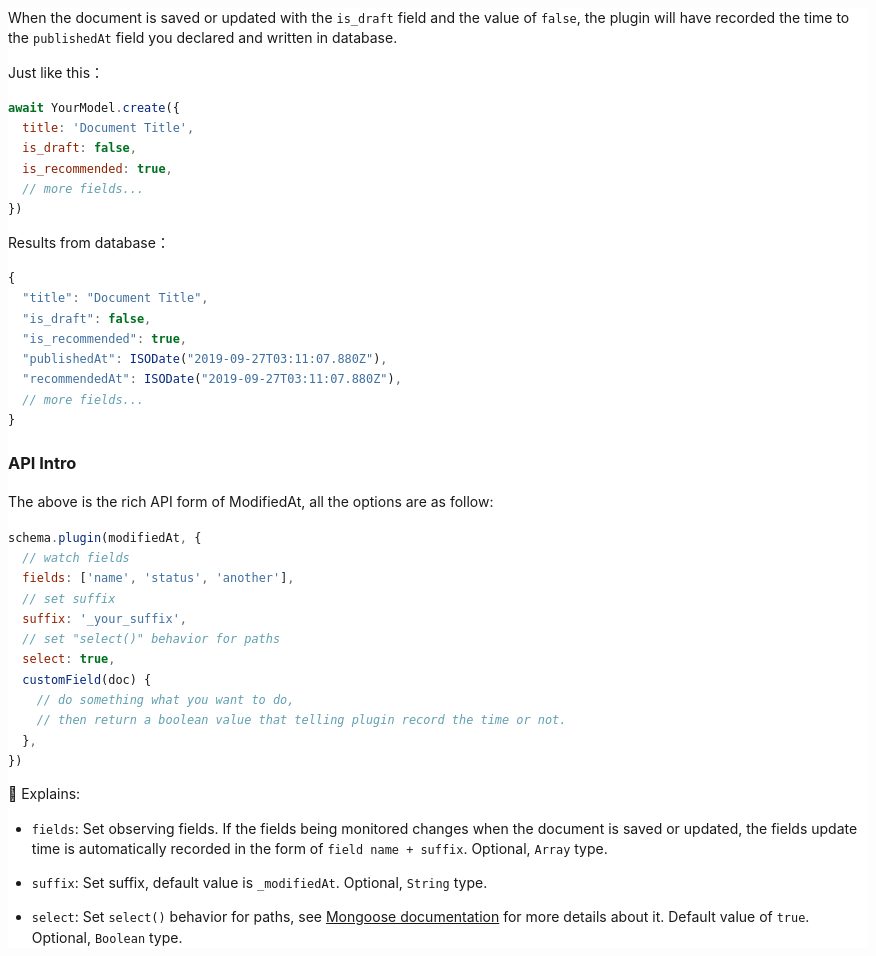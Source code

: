 When the document is saved or updated with the `is_draft` field and the value of `false`, the plugin will have recorded the time to the `publishedAt` field you declared and written in database.

Just like this：

```javascript
await YourModel.create({
  title: 'Document Title',
  is_draft: false,
  is_recommended: true,
  // more fields...
})
```

Results from database：

```javascript
{
  "title": "Document Title",
  "is_draft": false,
  "is_recommended": true,
  "publishedAt": ISODate("2019-09-27T03:11:07.880Z"),
  "recommendedAt": ISODate("2019-09-27T03:11:07.880Z"),
  // more fields...
}
```


### API Intro

The above is the rich API form of ModifiedAt, all the options are as follow:

```javascript
schema.plugin(modifiedAt, {
  // watch fields
  fields: ['name', 'status', 'another'],
  // set suffix
  suffix: '_your_suffix',
  // set "select()" behavior for paths
  select: true,
  customField(doc) {
    // do something what you want to do, 
    // then return a boolean value that telling plugin record the time or not.
  },
})
```

🍎 Explains:

- `fields`: Set observing fields. If the fields being monitored changes when the document is saved or updated, the fields update time is automatically recorded in the form of `field name + suffix`. Optional, `Array` type.

- `suffix`: Set suffix, default value is `_modifiedAt`. Optional, `String` type.

- `select`: Set `select()` behavior for paths, see [Mongoose documentation](https://mongoosejs.com/docs/api.html#schematype_SchemaType-select) for more details about it. Default value of `true`. Optional, `Boolean` type. 
